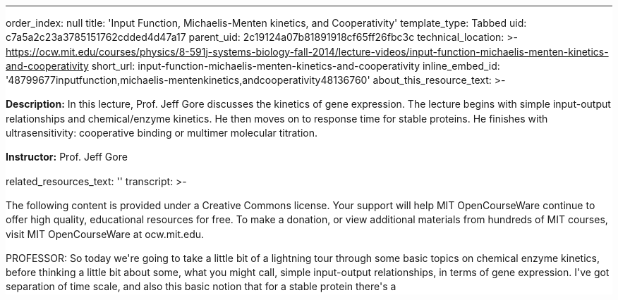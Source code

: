 ---
order_index: null
title: 'Input Function, Michaelis-Menten kinetics, and Cooperativity'
template_type: Tabbed
uid: c7a5a2c23a3785151762cdded4d47a17
parent_uid: 2c19124a07b81891918cf65ff26fbc3c
technical_location: >-
  https://ocw.mit.edu/courses/physics/8-591j-systems-biology-fall-2014/lecture-videos/input-function-michaelis-menten-kinetics-and-cooperativity
short_url: input-function-michaelis-menten-kinetics-and-cooperativity
inline_embed_id: '48799677inputfunction,michaelis-mentenkinetics,andcooperativity48136760'
about_this_resource_text: >-
  <p><strong>Description:</strong> In this lecture, Prof. Jeff Gore discusses
  the kinetics of gene expression. The lecture begins with simple input-output
  relationships and chemical/enzyme kinetics. He then moves on to response time
  for stable proteins. He finishes with ultrasensitivity: cooperative binding or
  multimer molecular titration.</p> <p><strong>Instructor:</strong> Prof. Jeff
  Gore</p>
related_resources_text: ''
transcript: >-
  <p><span m="70">The</span> <span m="190">following</span> <span
  m="630">content</span> <span m="1220">is</span> <span m="1340">provided</span>
  <span m="1780">under</span> <span m="2060">a</span> <span
  m="2100">Creative</span> <span m="2500">Commons</span> <span
  m="2910">license.</span> <span m="4019">Your</span> <span
  m="4210">support</span> <span m="4710">will</span> <span m="4870">help</span>
  <span m="5110">MIT</span> <span m="5570">OpenCourseWare</span> <span
  m="6360">continue</span> <span m="6870">to</span> <span m="6950">offer</span>
  <span m="7360">high</span> <span m="7600">quality,</span> <span
  m="8119">educational</span> <span m="8750">resources</span> <span
  m="9370">for</span> <span m="9520">free.</span> <span m="10730">To</span>
  <span m="10830">make</span> <span m="10940">a</span> <span
  m="10980">donation,</span> <span m="11670">or</span> <span
  m="11940">view</span> <span m="12380">additional</span> <span
  m="12800">materials</span> <span m="13340">from</span> <span
  m="13490">hundreds</span> <span m="13920">of</span> <span m="14030">MIT</span>
  <span m="14460">courses,</span> <span m="15580">visit</span> <span
  m="15780">MIT</span> <span m="16210">OpenCourseWare</span> <span
  m="17250">at</span> <span m="17420">ocw.mit.edu.</span></p><p><span
  m="21320">PROFESSOR: So</span> <span m="21450">today</span> <span
  m="23060">we're</span> <span m="23270">going</span> <span m="24100">to</span>
  <span m="24610">take</span> <span m="24850">a</span> <span
  m="24880">little</span> <span m="25080">bit of a</span> <span
  m="25380">lightning</span> <span m="25770">tour</span> <span
  m="26810">through</span> <span m="27540">some</span> <span
  m="28410">basic</span> <span m="28740">topics</span> <span m="29270">on</span>
  <span m="31010">chemical</span> <span m="31390">enzyme</span> <span
  m="31650">kinetics,</span> <span m="32409">before</span> <span
  m="32714">thinking</span> <span m="33020">a</span> <span
  m="33840">little</span> <span m="33960">bit</span> <span
  m="34060">about</span> <span m="34920">some,</span> <span
  m="35290">what</span> <span m="35400">you</span> <span m="35460">might</span>
  <span m="35610">call,</span> <span m="35820">simple</span> <span
  m="36470">input-output</span> <span m="37110">relationships,</span> <span
  m="38440">in</span> <span m="38600">terms</span> <span m="38930">of</span>
  <span m="39380">gene</span> <span m="39620">expression.</span> <span
  m="40980">I've</span> <span m="41130">got</span> <span m="41260">separation
  of</span> <span m="41670">time</span> <span m="41930">scale,</span> <span
  m="42230">and</span> <span m="42300">also</span> <span m="42510">this</span>
  <span m="42960">basic</span> <span m="43290">notion</span> <span
  m="43830">that</span> <span m="44440">for</span> <span m="44785">a</span>
  <span m="45130">stable</span> <span m="45490">protein</span> <span
  m="45910">there's</span> <span m="46110">a</span> <span